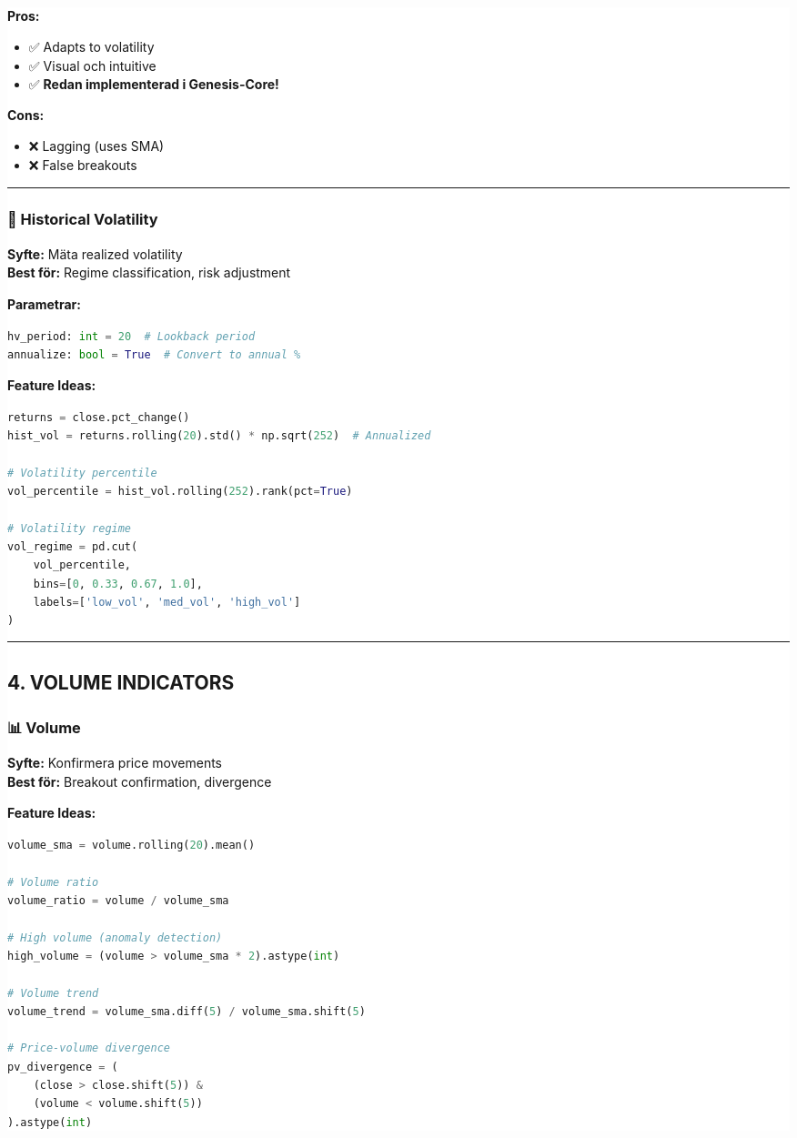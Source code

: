 **Pros:**
- ✅ Adapts to volatility
- ✅ Visual och intuitive
- ✅ **Redan implementerad i Genesis-Core!**

**Cons:**
- ❌ Lagging (uses SMA)
- ❌ False breakouts

---

### 🎲 Historical Volatility

**Syfte:** Mäta realized volatility  
**Best för:** Regime classification, risk adjustment

**Parametrar:**
```python
hv_period: int = 20  # Lookback period
annualize: bool = True  # Convert to annual %
```

**Feature Ideas:**
```python
returns = close.pct_change()
hist_vol = returns.rolling(20).std() * np.sqrt(252)  # Annualized

# Volatility percentile
vol_percentile = hist_vol.rolling(252).rank(pct=True)

# Volatility regime
vol_regime = pd.cut(
    vol_percentile,
    bins=[0, 0.33, 0.67, 1.0],
    labels=['low_vol', 'med_vol', 'high_vol']
)
```

---

## 4. VOLUME INDICATORS

### 📊 Volume

**Syfte:** Konfirmera price movements  
**Best för:** Breakout confirmation, divergence

**Feature Ideas:**
```python
volume_sma = volume.rolling(20).mean()

# Volume ratio
volume_ratio = volume / volume_sma

# High volume (anomaly detection)
high_volume = (volume > volume_sma * 2).astype(int)

# Volume trend
volume_trend = volume_sma.diff(5) / volume_sma.shift(5)

# Price-volume divergence
pv_divergence = (
    (close > close.shift(5)) & 
    (volume < volume.shift(5))
).astype(int)
```
